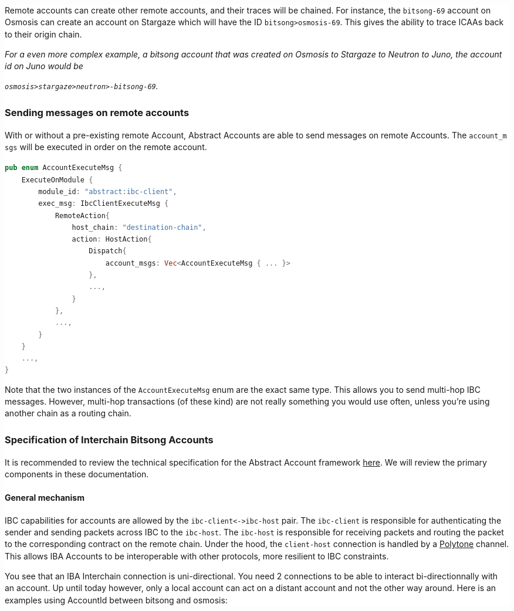 Remote accounts can create other remote accounts, and their traces will be chained. For instance, the `bitsong-69` account on Osmosis can create an account on Stargaze which will have the ID `bitsong>osmosis-69`. This gives the ability to trace ICAAs back to their origin chain.

_For a even more complex example, a bitsong account that was created on Osmosis to Stargaze to Neutron to Juno, the account id on Juno would be_

_`osmosis>stargaze>neutron>-bitsong-69`._

### Sending messages on remote accounts

With or without a pre-existing remote Account, Abstract Accounts are able to send messages on remote Accounts. The `account_msgs` will be executed in order on the remote account.

```rust
pub enum AccountExecuteMsg {
    ExecuteOnModule {
        module_id: "abstract:ibc-client",
        exec_msg: IbcClientExecuteMsg {
            RemoteAction{
                host_chain: "destination-chain",
                action: HostAction{
                    Dispatch{
                        account_msgs: Vec<AccountExecuteMsg { ... }>
                    },
                    ...,
                }
            },
            ...,
        }
    }
    ...,
}
```

Note that the two instances of the `AccountExecuteMsg` enum are the exact same type. This allows you to send multi-hop IBC messages. However, multi-hop transactions (of these kind) are not really something you would use often, unless you’re using another chain as a routing chain.

### Specification of Interchain Bitsong Accounts

It is recommended to review the technical specification for the Abstract Account framework [here](https://docs.abstract.money/ibc/account-ibc.html#specification-of-interchain-abstract-accounts). We will review the primary components in these documentation.

#### General mechanism

IBC capabilities for accounts are allowed by the `ibc-client<->ibc-host` pair. The `ibc-client` is responsible for authenticating the sender and sending packets across IBC to the `ibc-host`. The `ibc-host` is responsible for receiving packets and routing the packet to the corresponding contract on the remote chain. Under the hood, the `client-host` connection is handled by a [Polytone](https://github.com/DA0-DA0/polytone/wiki) channel. This allows IBA Accounts to be interoperable with other protocols, more resilient to IBC constraints.

You see that an IBA Interchain connection is uni-directional. You need 2 connections to be able to interact bi-directionnally with an account. Up until today however, only a local account can act on a distant account and not the other way around. Here is an examples using AccountId between bitsong and osmosis:
